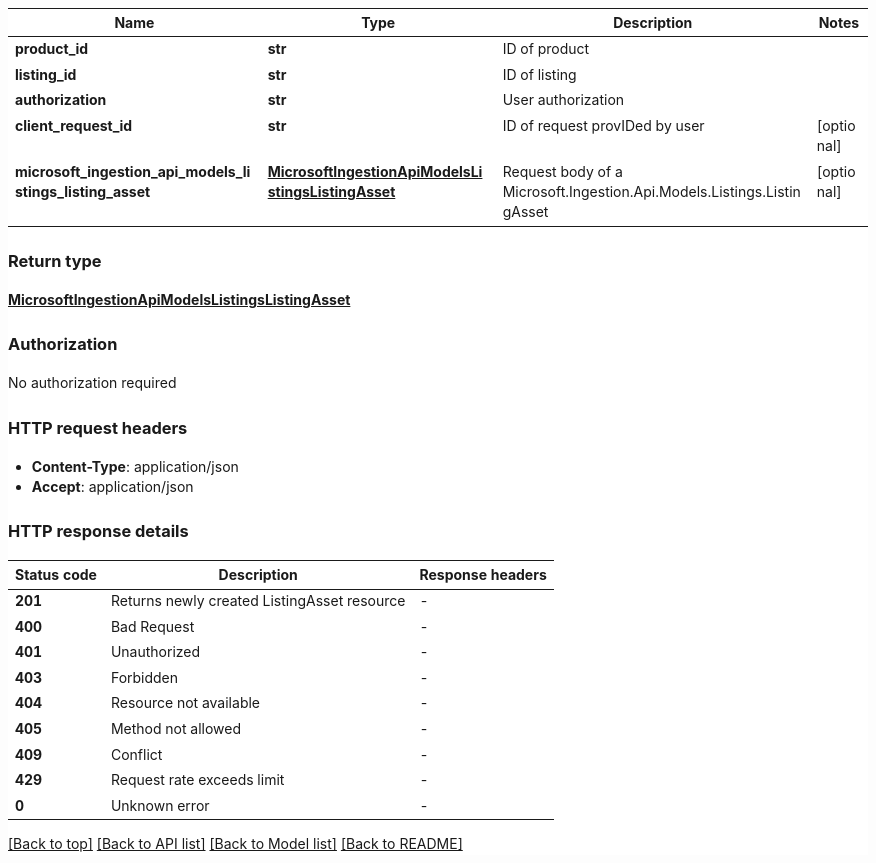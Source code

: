 Name | Type | Description  | Notes
------------- | ------------- | ------------- | -------------
 **product_id** | **str**| ID of product |
 **listing_id** | **str**| ID of listing |
 **authorization** | **str**| User authorization |
 **client_request_id** | **str**| ID of request provIDed by user | [optional]
 **microsoft_ingestion_api_models_listings_listing_asset** | [**MicrosoftIngestionApiModelsListingsListingAsset**](MicrosoftIngestionApiModelsListingsListingAsset.md)| Request body of a Microsoft.Ingestion.Api.Models.Listings.ListingAsset | [optional]

### Return type

[**MicrosoftIngestionApiModelsListingsListingAsset**](MicrosoftIngestionApiModelsListingsListingAsset.md)

### Authorization

No authorization required

### HTTP request headers

 - **Content-Type**: application/json
 - **Accept**: application/json


### HTTP response details

| Status code | Description | Response headers |
|-------------|-------------|------------------|
**201** | Returns newly created ListingAsset resource |  -  |
**400** | Bad Request |  -  |
**401** | Unauthorized |  -  |
**403** | Forbidden |  -  |
**404** | Resource not available |  -  |
**405** | Method not allowed |  -  |
**409** | Conflict |  -  |
**429** | Request rate exceeds limit |  -  |
**0** | Unknown error |  -  |

[[Back to top]](#) [[Back to API list]](../README.md#documentation-for-api-endpoints) [[Back to Model list]](../README.md#documentation-for-models) [[Back to README]](../README.md)

